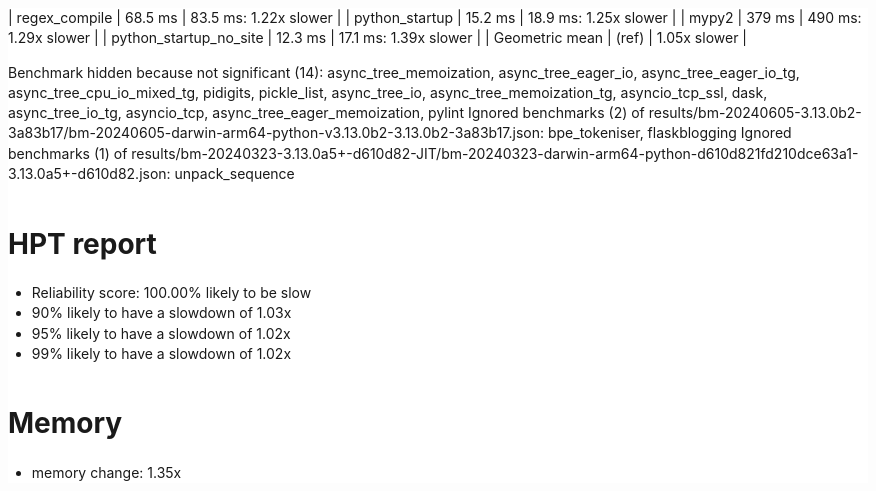 | regex_compile                    | 68.5 ms                                                    | 83.5 ms: 1.22x slower                                                  |
| python_startup                   | 15.2 ms                                                    | 18.9 ms: 1.25x slower                                                  |
| mypy2                            | 379 ms                                                     | 490 ms: 1.29x slower                                                   |
| python_startup_no_site           | 12.3 ms                                                    | 17.1 ms: 1.39x slower                                                  |
| Geometric mean                   | (ref)                                                      | 1.05x slower                                                           |

Benchmark hidden because not significant (14): async_tree_memoization, async_tree_eager_io, async_tree_eager_io_tg, async_tree_cpu_io_mixed_tg, pidigits, pickle_list, async_tree_io, async_tree_memoization_tg, asyncio_tcp_ssl, dask, async_tree_io_tg, asyncio_tcp, async_tree_eager_memoization, pylint
Ignored benchmarks (2) of results/bm-20240605-3.13.0b2-3a83b17/bm-20240605-darwin-arm64-python-v3.13.0b2-3.13.0b2-3a83b17.json: bpe_tokeniser, flaskblogging
Ignored benchmarks (1) of results/bm-20240323-3.13.0a5+-d610d82-JIT/bm-20240323-darwin-arm64-python-d610d821fd210dce63a1-3.13.0a5+-d610d82.json: unpack_sequence

# HPT report

- Reliability score: 100.00% likely to be slow
- 90% likely to have a slowdown of 1.03x
- 95% likely to have a slowdown of 1.02x
- 99% likely to have a slowdown of 1.02x

# Memory
- memory change: 1.35x